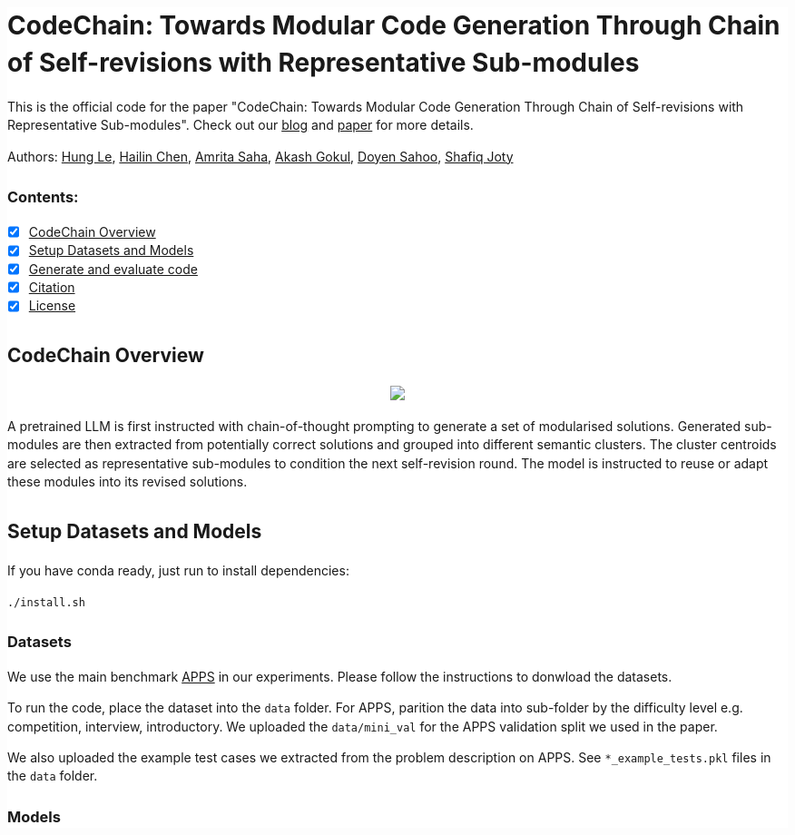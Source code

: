 # CodeChain: Towards Modular Code Generation Through Chain of Self-revisions with Representative Sub-modules

This is the official code for the paper "CodeChain: Towards Modular Code Generation Through Chain of Self-revisions with Representative Sub-modules". Check out our [blog](https://blog.salesforceairesearch.com/codechain/) and [paper](https://arxiv.org/abs/2310.08992) for more details. 

Authors: [Hung Le](https://scholar.google.com/citations?user=jnYI1UgAAAAJ&hl=en), [Hailin Chen](https://aclanthology.org/people/h/hailin-chen/), [Amrita Saha](https://scholar.google.co.uk/citations?user=3Zb5Y2YAAAAJ&hl=en), [Akash Gokul](https://scholar.google.com/citations?user=MYRUJkUAAAAJ&hl=en), [Doyen Sahoo](https://scholar.google.com.sg/citations?user=A61jJD4AAAAJ&hl=en), [Shafiq Joty](https://scholar.google.com/citations?user=hR249csAAAAJ&hl=en) 

### Contents:
* [x] [CodeChain Overview](#codechain-overview)
* [x] [Setup Datasets and Models](#setup-datasets-and-models)
* [x] [Generate and evaluate code](#generate-and-evaluate-code)
* [x] [Citation](#citation)
* [x] [License](#license)

## CodeChain Overview  
<p align="center">
<img src="images/code llm agent - clustering_v2.svg" width="100%" />
</p>
A pretrained LLM is first instructed with chain-of-thought prompting to generate a set of modularised solutions. Generated sub-modules are then extracted from potentially correct solutions and grouped into different semantic clusters. The cluster centroids are selected as representative sub-modules to condition the next self-revision round. The model is instructed to reuse or adapt these modules into its revised solutions.

## Setup Datasets and Models

If you have conda ready, just run to install dependencies:

```
./install.sh
```

### Datasets 

We use the main benchmark [APPS](https://huggingface.co/datasets/codeparrot/apps) in our experiments. Please follow the instructions to donwload the datasets.

To run the code, place the dataset into the `data` folder. For APPS, parition the data into sub-folder by the difficulty level e.g. competition, interview, introductory. We uploaded the `data/mini_val` for the APPS validation split we used in the paper. 

We also uploaded the example test cases we extracted from the problem description on APPS. See `*_example_tests.pkl` files in the `data` folder. 

### Models 
